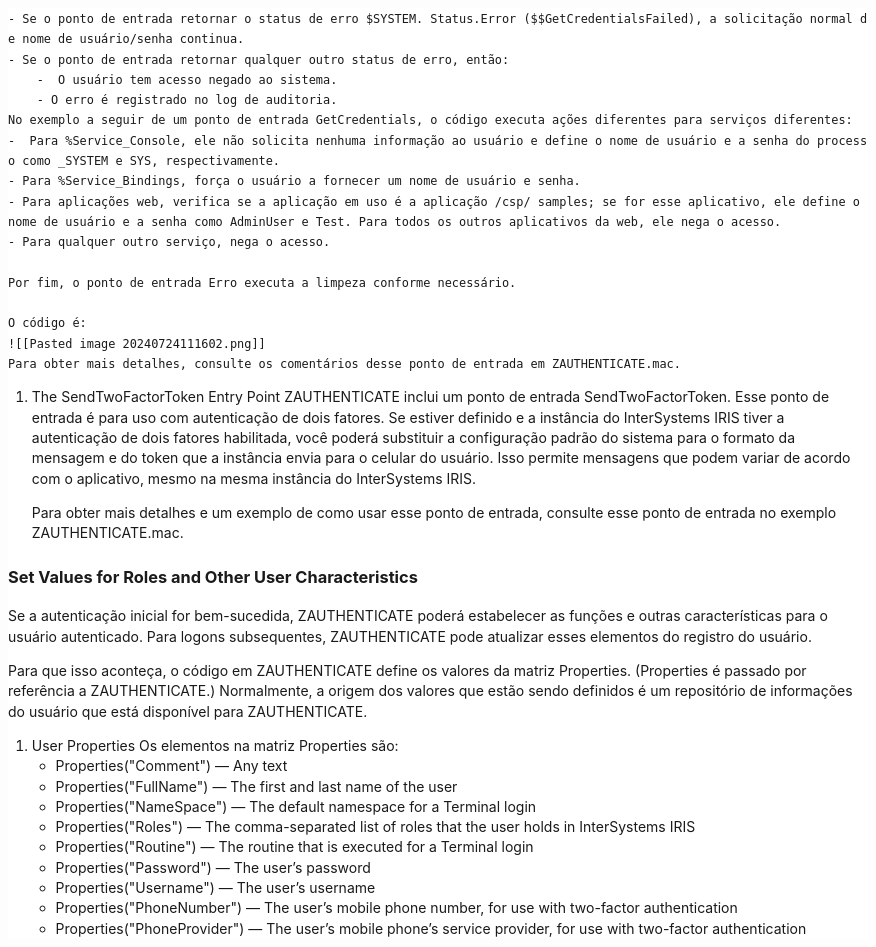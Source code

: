 	- Se o ponto de entrada retornar o status de erro $SYSTEM. Status.Error ($$GetCredentialsFailed), a solicitação normal de nome de usuário/senha continua. 
	- Se o ponto de entrada retornar qualquer outro status de erro, então: 
		-  O usuário tem acesso negado ao sistema. 
		- O erro é registrado no log de auditoria. 
	No exemplo a seguir de um ponto de entrada GetCredentials, o código executa ações diferentes para serviços diferentes: 
	-  Para %Service_Console, ele não solicita nenhuma informação ao usuário e define o nome de usuário e a senha do processo como _SYSTEM e SYS, respectivamente. 
	- Para %Service_Bindings, força o usuário a fornecer um nome de usuário e senha. 
	- Para aplicações web, verifica se a aplicação em uso é a aplicação /csp/ samples; se for esse aplicativo, ele define o nome de usuário e a senha como AdminUser e Test. Para todos os outros aplicativos da web, ele nega o acesso. 
	- Para qualquer outro serviço, nega o acesso.
	
	Por fim, o ponto de entrada Erro executa a limpeza conforme necessário.
	
	O código é: 
	![[Pasted image 20240724111602.png]]
	Para obter mais detalhes, consulte os comentários desse ponto de entrada em ZAUTHENTICATE.mac.
	
1. The SendTwoFactorToken Entry Point
	ZAUTHENTICATE inclui um ponto de entrada SendTwoFactorToken. Esse ponto de entrada é para uso com autenticação de dois fatores. Se estiver definido e a instância do InterSystems IRIS tiver a autenticação de dois fatores habilitada, você poderá substituir a configuração padrão do sistema para o formato da mensagem e do token que a instância envia para o celular do usuário. Isso permite mensagens que podem variar de acordo com o aplicativo, mesmo na mesma instância do InterSystems IRIS. 
	
	Para obter mais detalhes e um exemplo de como usar esse ponto de entrada, consulte esse ponto de entrada no exemplo ZAUTHENTICATE.mac.
### Set Values for Roles and Other User Characteristics
Se a autenticação inicial for bem-sucedida, ZAUTHENTICATE poderá estabelecer as funções e outras características para o usuário autenticado. Para logons subsequentes, ZAUTHENTICATE pode atualizar esses elementos do registro do usuário. 

Para que isso aconteça, o código em ZAUTHENTICATE define os valores da matriz Properties. (Properties é passado por referência a ZAUTHENTICATE.) Normalmente, a origem dos valores que estão sendo definidos é um repositório de informações do usuário que está disponível para ZAUTHENTICATE.

1. User Properties
	Os elementos na matriz Properties são:
	-  Properties("Comment") — Any text 
	- Properties("FullName") — The first and last name of the user 
	- Properties("NameSpace") — The default namespace for a Terminal login 
	- Properties("Roles") — The comma-separated list of roles that the user holds in InterSystems IRIS 
	- Properties("Routine") — The routine that is executed for a Terminal login 
	- Properties("Password") — The user’s password 
	- Properties("Username") — The user’s username
	- Properties("PhoneNumber") — The user’s mobile phone number, for use with two-factor authentication 
	- Properties("PhoneProvider") — The user’s mobile phone’s service provider, for use with two-factor authentication
	